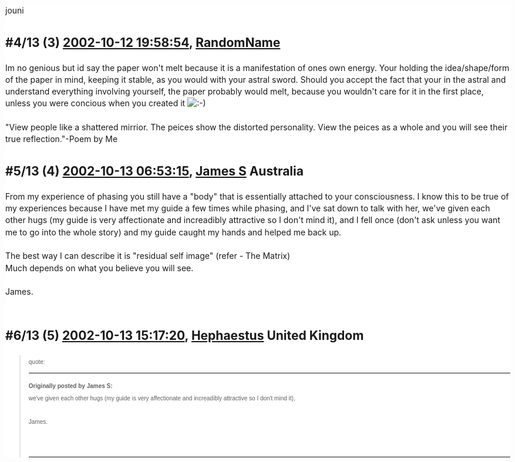jouni
</section>

## \#4/13 (3) [2002-10-12 19:58:54](https://www.astralpulse.com/forums/index.php?msg=14336), [RandomName](https://www.astralpulse.com/forums/profile/?u=182)  ##
<section>
Im no genious but id say the paper won't melt because it is a manifestation of ones own energy. Your holding the idea/shape/form of the paper in mind, keeping it stable, as you would with your astral sword. Should you accept the fact that your in the astral and understand everything involving yourself, the paper probably would melt, because you wouldn't care for it in the first place, unless you were concious when you created it
<img alt=":-)" class="smiley" src="https://www.astralpulse.com/forums/Smileys/fugue/smiley.png" title="Smiley"/>
<br>
<br>
"View people like a shattered mirrior. The peices show the distorted personality. View the peices as a whole and you will see their true reflection."-Poem by Me
</section>

## \#5/13 (4) [2002-10-13 06:53:15](https://www.astralpulse.com/forums/index.php?msg=14375), [James S](https://www.astralpulse.com/forums/profile/?u=759) Australia ##
<section>
From my experience of phasing you still have a "body" that is essentially attached to your consciousness. I know this to be true of my experiences because I have met my guide a few times while phasing, and I've sat down to talk with her, we've given each other hugs (my guide is very affectionate and increadibly attractive so I don't mind it), and I fell once (don't ask unless you want me to go into the whole story) and my guide caught my hands and helped me back up.
<br>
<br>
The best way I can describe it is "residual self image" (refer - The Matrix)
<br>
Much depends on what you believe you will see.
<br>
<br>
James.
<br>
<br>
</section>

## \#6/13 (5) [2002-10-13 15:17:20](https://www.astralpulse.com/forums/index.php?msg=14394), [Hephaestus](https://www.astralpulse.com/forums/profile/?u=369) United Kingdom ##
<section>
<blockquote id="quote">
 <font face='"Arial"' id="quote" size="1">
  quote:
  <hr height="1" id="quote" noshade=""/>
  <b>
   Originally posted by James S:
  </b>
  <br>
  we've given each other hugs (my guide is very affectionate and increadibly attractive so I don't mind it),
  <br>
  <br>
  James.
  <br>
  <br>
  <br>
  <hr height="1" id="quote" noshade=""/>